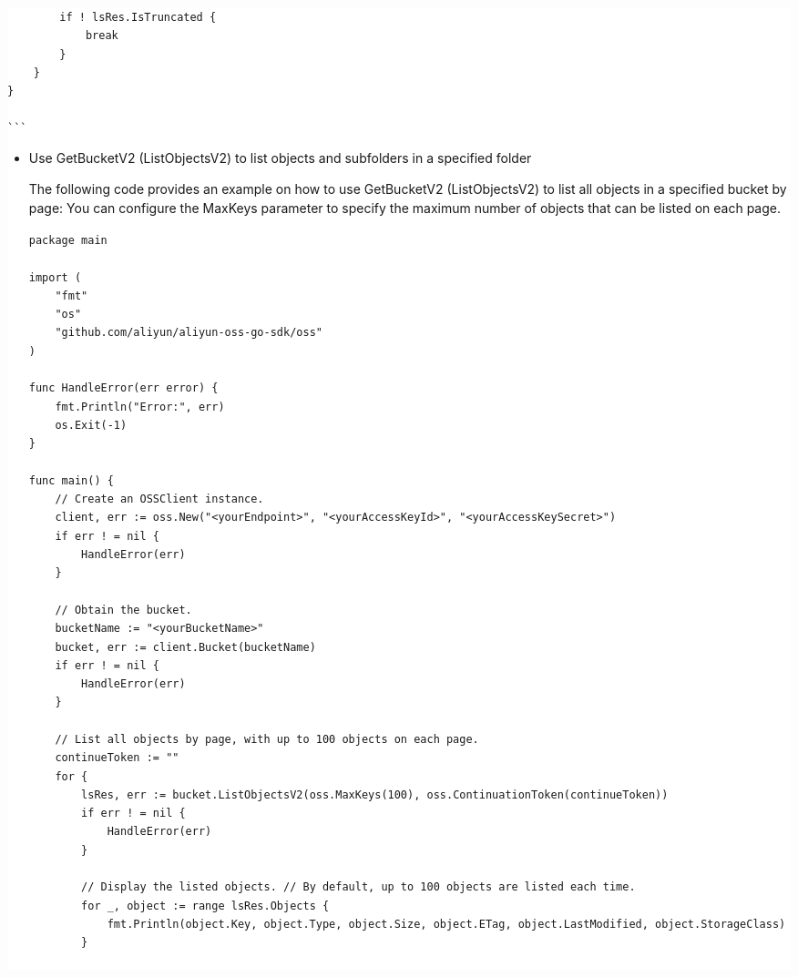             if ! lsRes.IsTruncated {
                break
            }
        }
    }
                
    ```

-   Use GetBucketV2 \(ListObjectsV2\) to list objects and subfolders in a specified folder

    The following code provides an example on how to use GetBucketV2 \(ListObjectsV2\) to list all objects in a specified bucket by page: You can configure the MaxKeys parameter to specify the maximum number of objects that can be listed on each page.

    ```
    package main
    
    import (
        "fmt"
        "os"
        "github.com/aliyun/aliyun-oss-go-sdk/oss"
    )
    
    func HandleError(err error) {
        fmt.Println("Error:", err)
        os.Exit(-1)
    }
    
    func main() {
        // Create an OSSClient instance.
        client, err := oss.New("<yourEndpoint>", "<yourAccessKeyId>", "<yourAccessKeySecret>")
        if err ! = nil {
            HandleError(err)
        }
    
        // Obtain the bucket.
        bucketName := "<yourBucketName>"
        bucket, err := client.Bucket(bucketName)
        if err ! = nil {
            HandleError(err)
        }
    
        // List all objects by page, with up to 100 objects on each page.
        continueToken := ""
        for {
            lsRes, err := bucket.ListObjectsV2(oss.MaxKeys(100), oss.ContinuationToken(continueToken))
            if err ! = nil {
                HandleError(err)
            }
    
            // Display the listed objects. // By default, up to 100 objects are listed each time.
            for _, object := range lsRes.Objects {
                fmt.Println(object.Key, object.Type, object.Size, object.ETag, object.LastModified, object.StorageClass)
            }
    